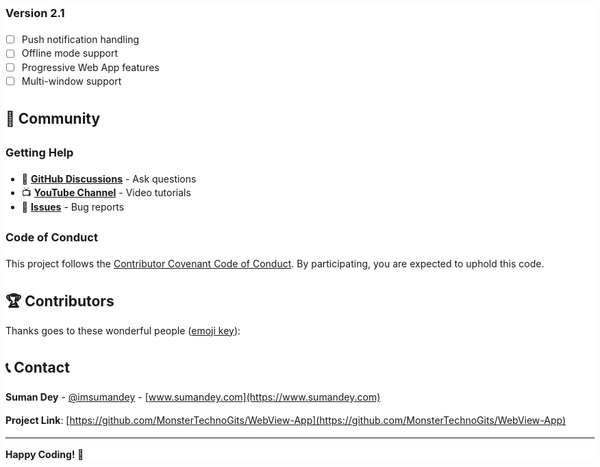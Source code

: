 ### Version 2.1
- [ ] Push notification handling
- [ ] Offline mode support
- [ ] Progressive Web App features
- [ ] Multi-window support

## 🤝 Community

### Getting Help
- 💬 **[GitHub Discussions](https://github.com/imsumandey/WebView-App/discussions)** - Ask questions
- 📺 **[YouTube Channel](https://youtube.com/MonsterTechno)** - Video tutorials
- 🐛 **[Issues](https://github.com/imsumandey/WebView-App/issues)** - Bug reports

### Code of Conduct
This project follows the [Contributor Covenant Code of Conduct](CODE_OF_CONDUCT.md). By participating, you are expected to uphold this code.

## 🏆 Contributors

Thanks goes to these wonderful people ([emoji key](https://allcontributors.org/docs/en/emoji-key)):









## 📞 Contact

**Suman Dey** - [@imsumandey](https://github.com/MonsterTechnoGits) - [www.sumandey.com](https://www.sumandey.com)

**Project Link**: [https://github.com/MonsterTechnoGits/WebView-App](https://github.com/MonsterTechnoGits/WebView-App)

---

**Happy Coding! 🚀**